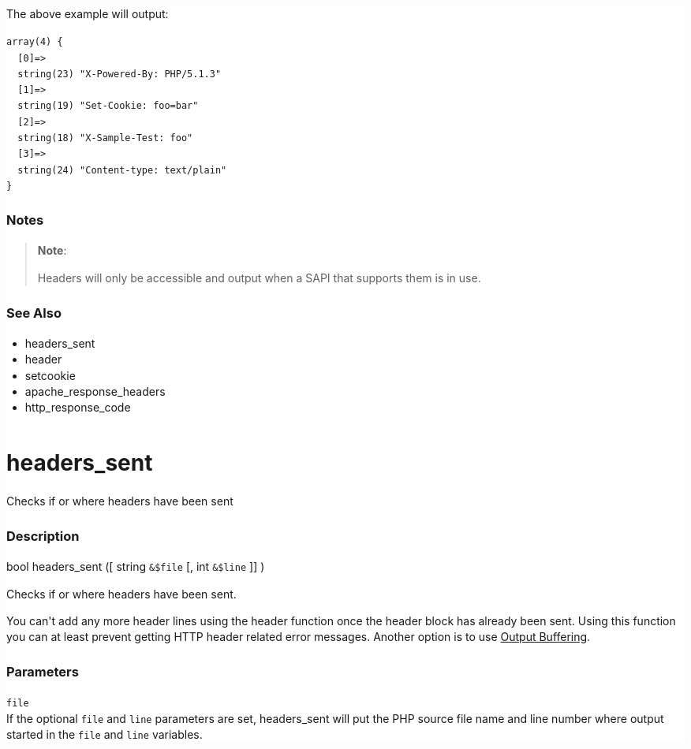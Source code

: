 The above example will output:

    array(4) {
      [0]=>
      string(23) "X-Powered-By: PHP/5.1.3"
      [1]=>
      string(19) "Set-Cookie: foo=bar"
      [2]=>
      string(18) "X-Sample-Test: foo"
      [3]=>
      string(24) "Content-type: text/plain"
    }

### Notes

> **Note**:
>
> Headers will only be accessible and output when a SAPI that supports
> them is in use.

### See Also

-   <span class="function">headers\_sent</span>
-   <span class="function">header</span>
-   <span class="function">setcookie</span>
-   <span class="function">apache\_response\_headers</span>
-   <span class="function">http\_response\_code</span>

headers\_sent
=============

Checks if or where headers have been sent

### Description

<span class="type">bool</span> <span
class="methodname">headers\_sent</span> (\[ <span
class="methodparam"><span class="type">string</span> `&$file`</span> \[,
<span class="methodparam"><span class="type">int</span> `&$line`</span>
\]\] )

Checks if or where headers have been sent.

You can't add any more header lines using the <span
class="function">header</span> function once the header block has
already been sent. Using this function you can at least prevent getting
HTTP header related error messages. Another option is to use
<a href="/ref/outcontrol.html" class="link">Output Buffering</a>.

### Parameters

`file`  
If the optional `file` and `line` parameters are set, <span
class="function">headers\_sent</span> will put the PHP source file name
and line number where output started in the `file` and `line` variables.
